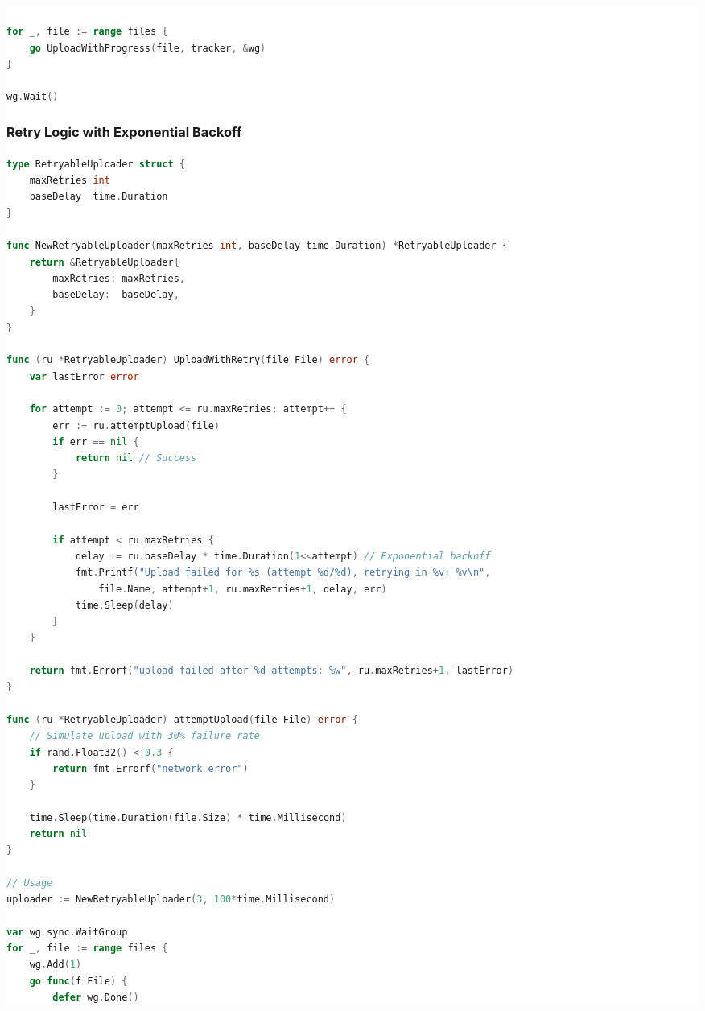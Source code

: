 ```go

for _, file := range files {
    go UploadWithProgress(file, tracker, &wg)
}

wg.Wait()
```

### Retry Logic with Exponential Backoff

```go
type RetryableUploader struct {
    maxRetries int
    baseDelay  time.Duration
}

func NewRetryableUploader(maxRetries int, baseDelay time.Duration) *RetryableUploader {
    return &RetryableUploader{
        maxRetries: maxRetries,
        baseDelay:  baseDelay,
    }
}

func (ru *RetryableUploader) UploadWithRetry(file File) error {
    var lastError error
    
    for attempt := 0; attempt <= ru.maxRetries; attempt++ {
        err := ru.attemptUpload(file)
        if err == nil {
            return nil // Success
        }
        
        lastError = err
        
        if attempt < ru.maxRetries {
            delay := ru.baseDelay * time.Duration(1<<attempt) // Exponential backoff
            fmt.Printf("Upload failed for %s (attempt %d/%d), retrying in %v: %v\n", 
                file.Name, attempt+1, ru.maxRetries+1, delay, err)
            time.Sleep(delay)
        }
    }
    
    return fmt.Errorf("upload failed after %d attempts: %w", ru.maxRetries+1, lastError)
}

func (ru *RetryableUploader) attemptUpload(file File) error {
    // Simulate upload with 30% failure rate
    if rand.Float32() < 0.3 {
        return fmt.Errorf("network error")
    }
    
    time.Sleep(time.Duration(file.Size) * time.Millisecond)
    return nil
}

// Usage
uploader := NewRetryableUploader(3, 100*time.Millisecond)

var wg sync.WaitGroup
for _, file := range files {
    wg.Add(1)
    go func(f File) {
        defer wg.Done()
```
